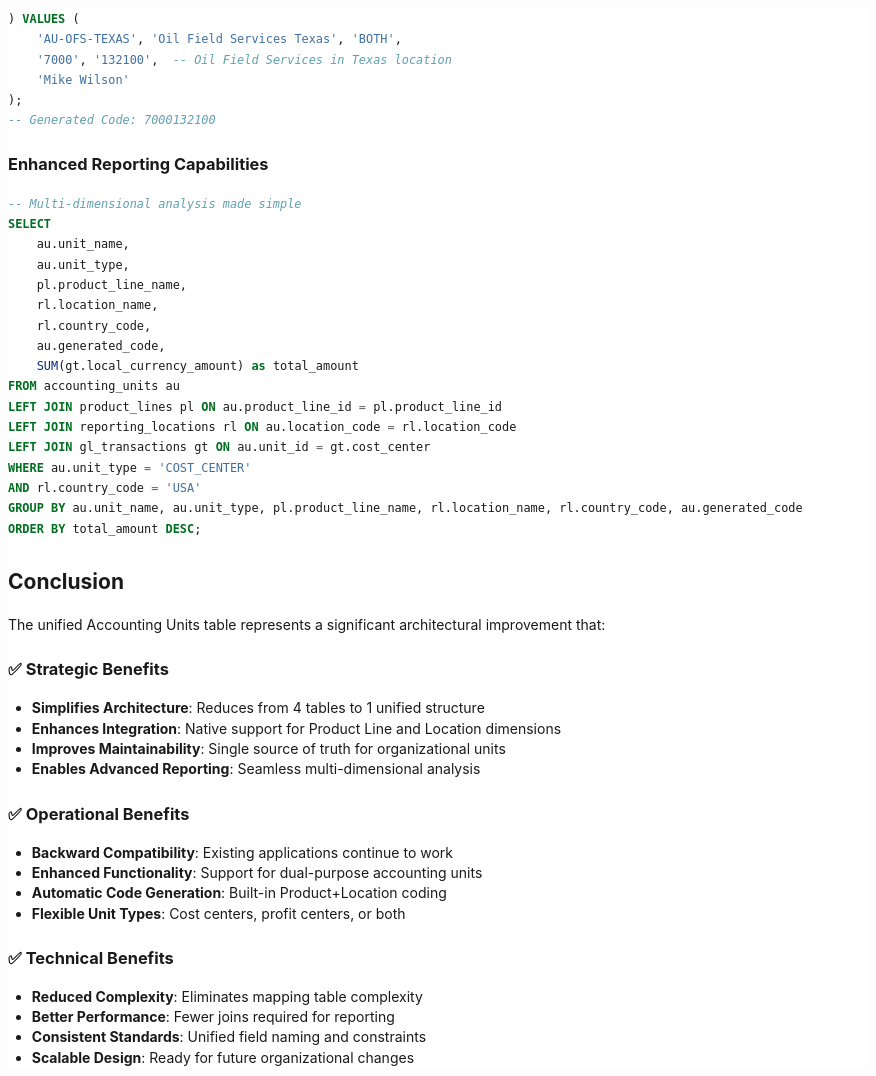 ```sql
) VALUES (
    'AU-OFS-TEXAS', 'Oil Field Services Texas', 'BOTH',
    '7000', '132100',  -- Oil Field Services in Texas location
    'Mike Wilson'
);
-- Generated Code: 7000132100
```

### **Enhanced Reporting Capabilities**

```sql
-- Multi-dimensional analysis made simple
SELECT 
    au.unit_name,
    au.unit_type,
    pl.product_line_name,
    rl.location_name,
    rl.country_code,
    au.generated_code,
    SUM(gt.local_currency_amount) as total_amount
FROM accounting_units au
LEFT JOIN product_lines pl ON au.product_line_id = pl.product_line_id
LEFT JOIN reporting_locations rl ON au.location_code = rl.location_code
LEFT JOIN gl_transactions gt ON au.unit_id = gt.cost_center
WHERE au.unit_type = 'COST_CENTER'
AND rl.country_code = 'USA'
GROUP BY au.unit_name, au.unit_type, pl.product_line_name, rl.location_name, rl.country_code, au.generated_code
ORDER BY total_amount DESC;
```

## Conclusion

The unified Accounting Units table represents a significant architectural improvement that:

### ✅ **Strategic Benefits**
- **Simplifies Architecture**: Reduces from 4 tables to 1 unified structure
- **Enhances Integration**: Native support for Product Line and Location dimensions
- **Improves Maintainability**: Single source of truth for organizational units
- **Enables Advanced Reporting**: Seamless multi-dimensional analysis

### ✅ **Operational Benefits**  
- **Backward Compatibility**: Existing applications continue to work
- **Enhanced Functionality**: Support for dual-purpose accounting units
- **Automatic Code Generation**: Built-in Product+Location coding
- **Flexible Unit Types**: Cost centers, profit centers, or both

### ✅ **Technical Benefits**
- **Reduced Complexity**: Eliminates mapping table complexity
- **Better Performance**: Fewer joins required for reporting
- **Consistent Standards**: Unified field naming and constraints
- **Scalable Design**: Ready for future organizational changes
